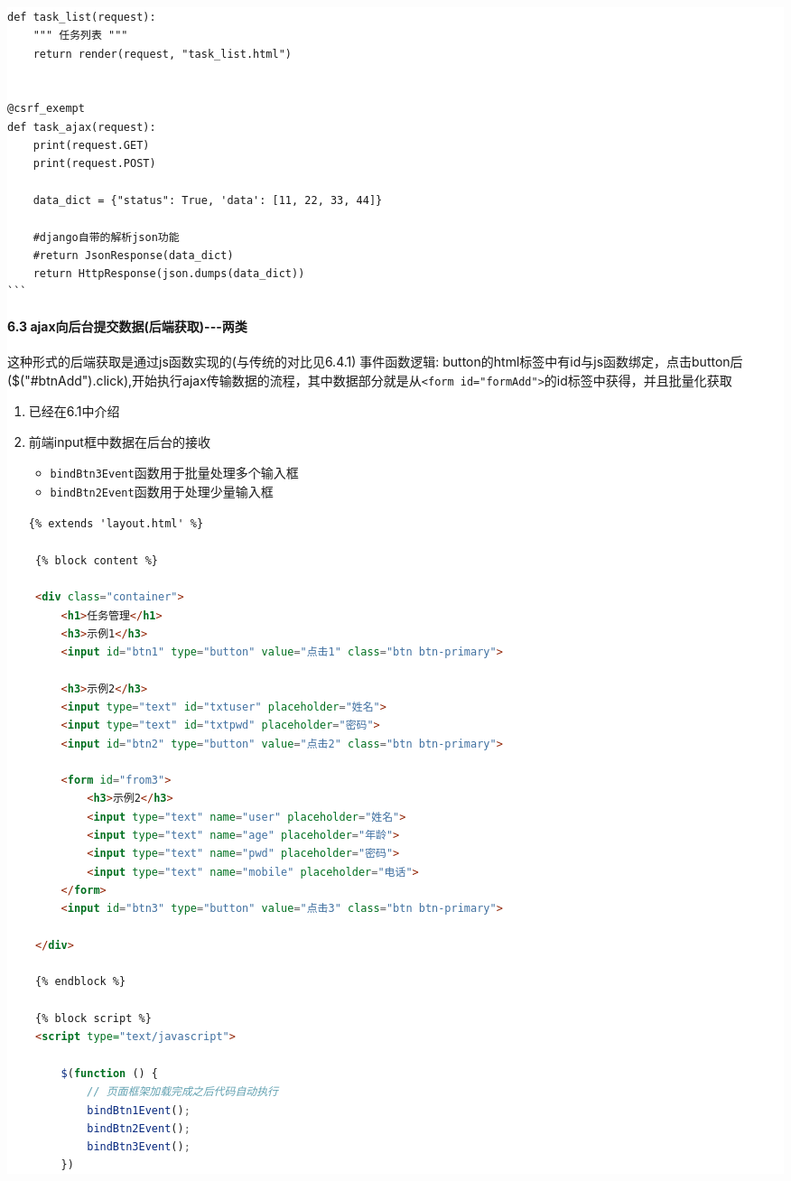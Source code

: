 
    def task_list(request):
        """ 任务列表 """
        return render(request, "task_list.html")


    @csrf_exempt
    def task_ajax(request):
        print(request.GET)
        print(request.POST)

        data_dict = {"status": True, 'data': [11, 22, 33, 44]}
        
        #django自带的解析json功能
        #return JsonResponse(data_dict)
        return HttpResponse(json.dumps(data_dict))
    ```

#### 6.3 ajax向后台提交数据(后端获取)---两类

这种形式的后端获取是通过js函数实现的(与传统的对比见6.4.1)
事件函数逻辑:
    button的html标签中有id与js函数绑定，点击button后($("#btnAdd").click),开始执行ajax传输数据的流程，其中数据部分就是从```<form id="formAdd">```的id标签中获得，并且批量化获取

1. 已经在6.1中介绍
2. 前端input框中数据在后台的接收
   - ```bindBtn3Event```函数用于批量处理多个输入框
   - ```bindBtn2Event```函数用于处理少量输入框

   ```html
   {% extends 'layout.html' %}

    {% block content %}

    <div class="container">
        <h1>任务管理</h1>
        <h3>示例1</h3>
        <input id="btn1" type="button" value="点击1" class="btn btn-primary">

        <h3>示例2</h3>
        <input type="text" id="txtuser" placeholder="姓名">
        <input type="text" id="txtpwd" placeholder="密码">
        <input id="btn2" type="button" value="点击2" class="btn btn-primary">

        <form id="from3">
            <h3>示例2</h3>
            <input type="text" name="user" placeholder="姓名">
            <input type="text" name="age" placeholder="年龄">
            <input type="text" name="pwd" placeholder="密码">
            <input type="text" name="mobile" placeholder="电话">
        </form>
        <input id="btn3" type="button" value="点击3" class="btn btn-primary">

    </div>

    {% endblock %}

    {% block script %}
    <script type="text/javascript">

        $(function () {
            // 页面框架加载完成之后代码自动执行
            bindBtn1Event();
            bindBtn2Event();
            bindBtn3Event();
        })
   ```